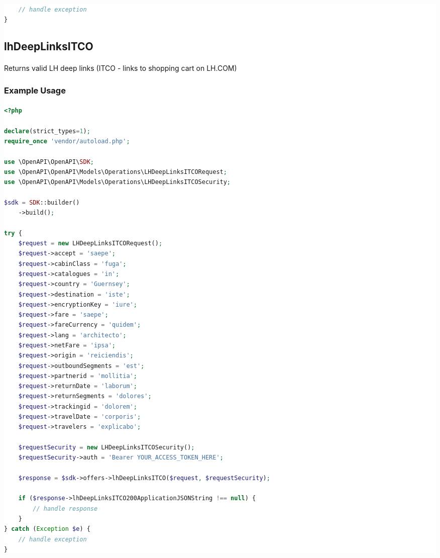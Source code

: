 ```php
    // handle exception
}
```

## lhDeepLinksITCO

Returns valid LH deep links (ITCO - links to shopping cart on LH.COM)

### Example Usage

```php
<?php

declare(strict_types=1);
require_once 'vendor/autoload.php';

use \OpenAPI\OpenAPI\SDK;
use \OpenAPI\OpenAPI\Models\Operations\LHDeepLinksITCORequest;
use \OpenAPI\OpenAPI\Models\Operations\LHDeepLinksITCOSecurity;

$sdk = SDK::builder()
    ->build();

try {
    $request = new LHDeepLinksITCORequest();
    $request->accept = 'saepe';
    $request->cabinClass = 'fuga';
    $request->catalogues = 'in';
    $request->country = 'Guernsey';
    $request->destination = 'iste';
    $request->encryptionKey = 'iure';
    $request->fare = 'saepe';
    $request->fareCurrency = 'quidem';
    $request->lang = 'architecto';
    $request->netFare = 'ipsa';
    $request->origin = 'reiciendis';
    $request->outboundSegments = 'est';
    $request->partnerid = 'mollitia';
    $request->returnDate = 'laborum';
    $request->returnSegments = 'dolores';
    $request->trackingid = 'dolorem';
    $request->travelDate = 'corporis';
    $request->travelers = 'explicabo';

    $requestSecurity = new LHDeepLinksITCOSecurity();
    $requestSecurity->auth = 'Bearer YOUR_ACCESS_TOKEN_HERE';

    $response = $sdk->offers->lhDeepLinksITCO($request, $requestSecurity);

    if ($response->lhDeepLinksITCO200ApplicationJSONString !== null) {
        // handle response
    }
} catch (Exception $e) {
    // handle exception
}
```

